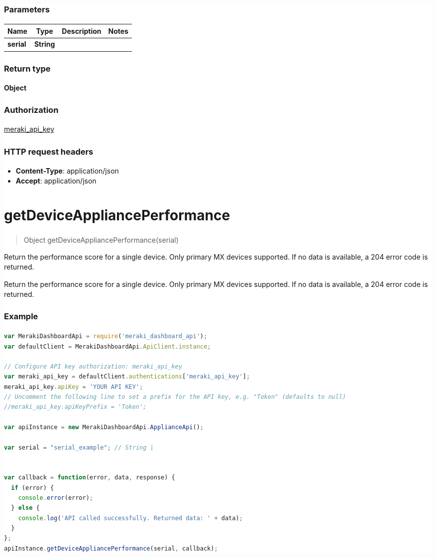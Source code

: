 ### Parameters

Name | Type | Description  | Notes
------------- | ------------- | ------------- | -------------
 **serial** | **String**|  | 

### Return type

**Object**

### Authorization

[meraki_api_key](../README.md#meraki_api_key)

### HTTP request headers

 - **Content-Type**: application/json
 - **Accept**: application/json

<a name="getDeviceAppliancePerformance"></a>
# **getDeviceAppliancePerformance**
> Object getDeviceAppliancePerformance(serial)

Return the performance score for a single device. Only primary MX devices supported. If no data is available, a 204 error code is returned.

Return the performance score for a single device. Only primary MX devices supported. If no data is available, a 204 error code is returned.

### Example
```javascript
var MerakiDashboardApi = require('meraki_dashboard_api');
var defaultClient = MerakiDashboardApi.ApiClient.instance;

// Configure API key authorization: meraki_api_key
var meraki_api_key = defaultClient.authentications['meraki_api_key'];
meraki_api_key.apiKey = 'YOUR API KEY';
// Uncomment the following line to set a prefix for the API key, e.g. "Token" (defaults to null)
//meraki_api_key.apiKeyPrefix = 'Token';

var apiInstance = new MerakiDashboardApi.ApplianceApi();

var serial = "serial_example"; // String | 


var callback = function(error, data, response) {
  if (error) {
    console.error(error);
  } else {
    console.log('API called successfully. Returned data: ' + data);
  }
};
apiInstance.getDeviceAppliancePerformance(serial, callback);
```
